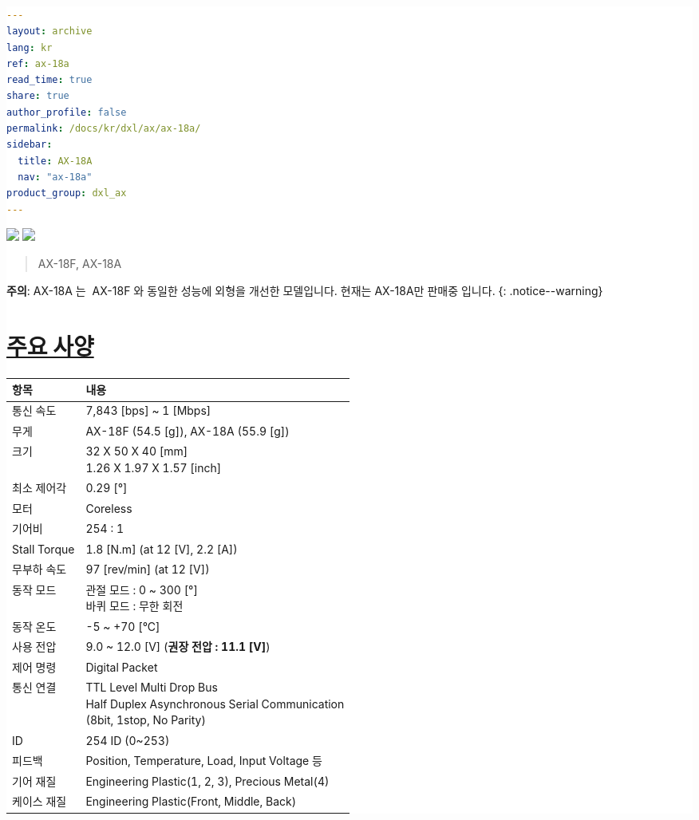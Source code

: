 ```yaml
---
layout: archive
lang: kr
ref: ax-18a
read_time: true
share: true
author_profile: false
permalink: /docs/kr/dxl/ax/ax-18a/
sidebar:
  title: AX-18A
  nav: "ax-18a"
product_group: dxl_ax
---
```


![](/assets/images/dxl/ax/ax-18f_product.jpg)
![](/assets/images/dxl/ax/ax-18a_product.png)

> AX-18F, AX-18A

**주의**: AX-18A 는  AX-18F 와 동일한 성능에 외형을 개선한 모델입니다. 현재는 AX-18A만 판매중 입니다.
{: .notice--warning}

# [주요 사양](#주요-사양)

| 항목         | 내용                                                                                                      |
|:-------------|:----------------------------------------------------------------------------------------------------------|
| 통신 속도    | 7,843 [bps] ~ 1 [Mbps]                                                                                    |
| 무게         | AX-18F (54.5 [g]), AX-18A (55.9 [g])                                                                      |
| 크기         | 32 X 50 X 40 [mm]<br />1.26 X 1.97 X 1.57 [inch]                                                          |
| 최소 제어각  | 0.29 [&deg;]                                                                                              |
| 모터         | Coreless                                                                                                  |
| 기어비       | 254 : 1                                                                                                   |
| Stall Torque | 1.8 [N.m] (at 12 [V], 2.2 [A])                                                                            |
| 무부하 속도  | 97 [rev/min] (at 12 [V])                                                                                  |
| 동작 모드    | 관절 모드 : 0 ~ 300 [&deg;]<br />바퀴 모드 : 무한 회전                                                    |
| 동작 온도    | -5 ~ +70 [&deg;C]                                                                                         |
| 사용 전압    | 9.0 ~ 12.0 [V] (**권장 전압 : 11.1 [V]**)                                                                 |
| 제어 명령    | Digital Packet                                                                                            |
| 통신 연결    | TTL Level Multi Drop Bus<br />Half Duplex Asynchronous Serial Communication<br />(8bit, 1stop, No Parity) |
| ID           | 254 ID (0~253)                                                                                            |
| 피드백       | Position, Temperature, Load, Input Voltage 등                                                             |
| 기어 재질    | Engineering Plastic(1, 2, 3), Precious Metal(4)                                                           |
| 케이스 재질  | Engineering Plastic(Front, Middle, Back)                                                                  |


[호환성 가이드]: http://www.robotis.com/service/compatibility_table.php?cate=d